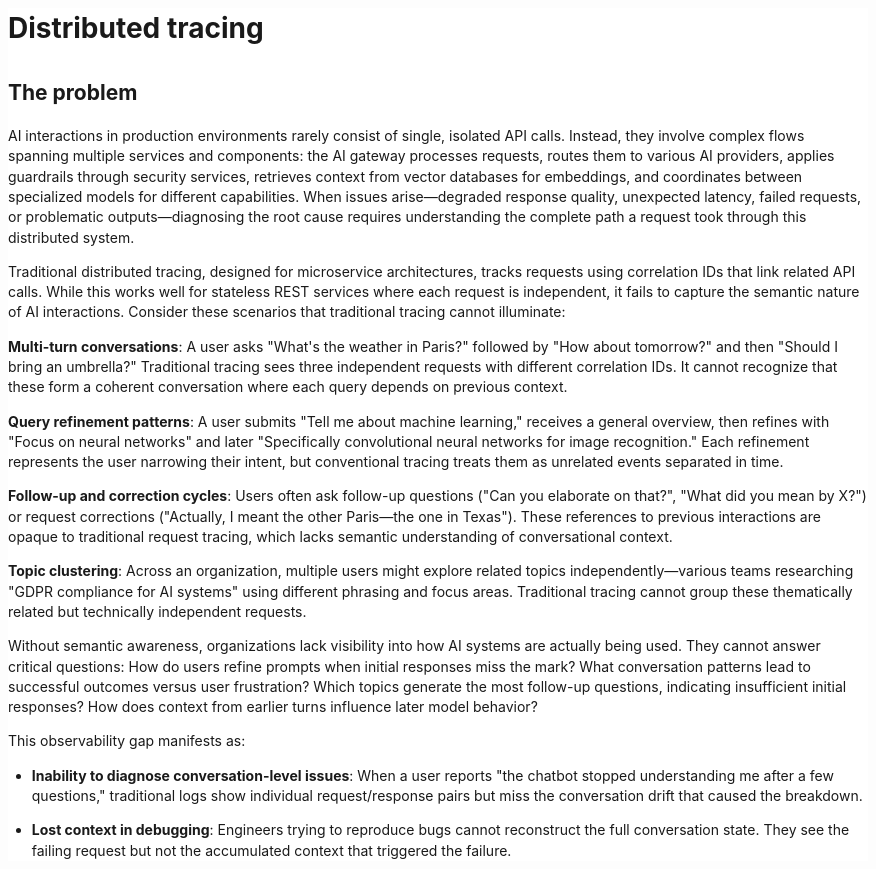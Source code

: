 
# Distributed tracing

## The problem

AI interactions in production environments rarely consist of single, isolated API calls. Instead, they involve complex flows spanning multiple services and components: the AI gateway processes requests, routes them to various AI providers, applies guardrails through security services, retrieves context from vector databases for embeddings, and coordinates between specialized models for different capabilities. When issues arise—degraded response quality, unexpected latency, failed requests, or problematic outputs—diagnosing the root cause requires understanding the complete path a request took through this distributed system.

Traditional distributed tracing, designed for microservice architectures, tracks requests using correlation IDs that link related API calls. While this works well for stateless REST services where each request is independent, it fails to capture the semantic nature of AI interactions. Consider these scenarios that traditional tracing cannot illuminate:

**Multi-turn conversations**: A user asks "What's the weather in Paris?" followed by "How about tomorrow?" and then "Should I bring an umbrella?" Traditional tracing sees three independent requests with different correlation IDs. It cannot recognize that these form a coherent conversation where each query depends on previous context.

**Query refinement patterns**: A user submits "Tell me about machine learning," receives a general overview, then refines with "Focus on neural networks" and later "Specifically convolutional neural networks for image recognition." Each refinement represents the user narrowing their intent, but conventional tracing treats them as unrelated events separated in time.

**Follow-up and correction cycles**: Users often ask follow-up questions ("Can you elaborate on that?", "What did you mean by X?") or request corrections ("Actually, I meant the other Paris—the one in Texas"). These references to previous interactions are opaque to traditional request tracing, which lacks semantic understanding of conversational context.

**Topic clustering**: Across an organization, multiple users might explore related topics independently—various teams researching "GDPR compliance for AI systems" using different phrasing and focus areas. Traditional tracing cannot group these thematically related but technically independent requests.

Without semantic awareness, organizations lack visibility into how AI systems are actually being used. They cannot answer critical questions: How do users refine prompts when initial responses miss the mark? What conversation patterns lead to successful outcomes versus user frustration? Which topics generate the most follow-up questions, indicating insufficient initial responses? How does context from earlier turns influence later model behavior?

This observability gap manifests as:

- **Inability to diagnose conversation-level issues**: When a user reports "the chatbot stopped understanding me after a few questions," traditional logs show individual request/response pairs but miss the conversation drift that caused the breakdown.

- **Lost context in debugging**: Engineers trying to reproduce bugs cannot reconstruct the full conversation state. They see the failing request but not the accumulated context that triggered the failure.
